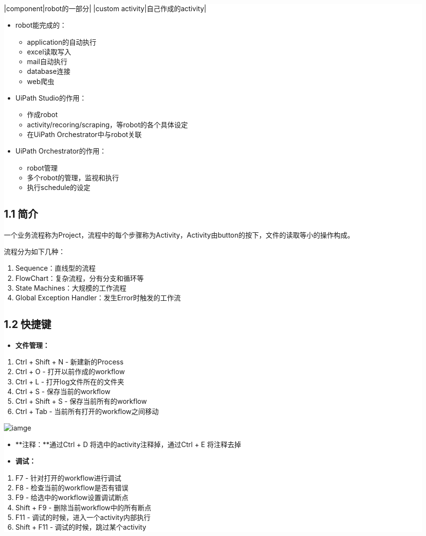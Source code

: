 |component|robot的一部分|
|custom activity|自己作成的activity|

- robot能完成的：
	+ application的自动执行
	+ excel读取写入
	+ mail自动执行
	+ database连接
	+ web爬虫

- UiPath Studio的作用：
	+ 作成robot
	+ activity/recoring/scraping，等robot的各个具体设定
	+ 在UiPath Orchestrator中与robot关联

- UiPath Orchestrator的作用：
	+ robot管理
	+ 多个robot的管理，监视和执行
	+ 执行schedule的设定

## 1.1 简介

一个业务流程称为Project，流程中的每个步骤称为Activity，Activity由button的按下，文件的读取等小的操作构成。

流程分为如下几种：

1. Sequence：直线型的流程
2. FlowChart：复杂流程，分有分支和循环等
3. State Machines：大规模的工作流程
4. Global Exception Handler：发生Error时触发的工作流

## 1.2 快捷键

- **文件管理：**
1. Ctrl + Shift + N - 新建新的Process
2. Ctrl + O - 打开以前作成的workflow
3. Ctrl + L - 打开log文件所在的文件夹
4. Ctrl + S - 保存当前的workflow
5. Ctrl + Shift + S - 保存当前所有的workflow
6. Ctrl + Tab - 当前所有打开的workflow之间移动

![iamge](https://files.readme.io/9f12fbc-crtlTab.png)

- **注释：**通过Ctrl + D 将选中的activity注释掉，通过Ctrl + E 将注释去掉

- **调试：**
1. F7 - 针对打开的workflow进行调试
2. F8 - 检查当前的workflow是否有错误
3. F9 - 给选中的workflow设置调试断点
4. Shift + F9 - 删除当前workflow中的所有断点
5. F11 - 调试的时候，进入一个activity内部执行
6. Shift + F11 - 调试的时候，跳过某个activity
